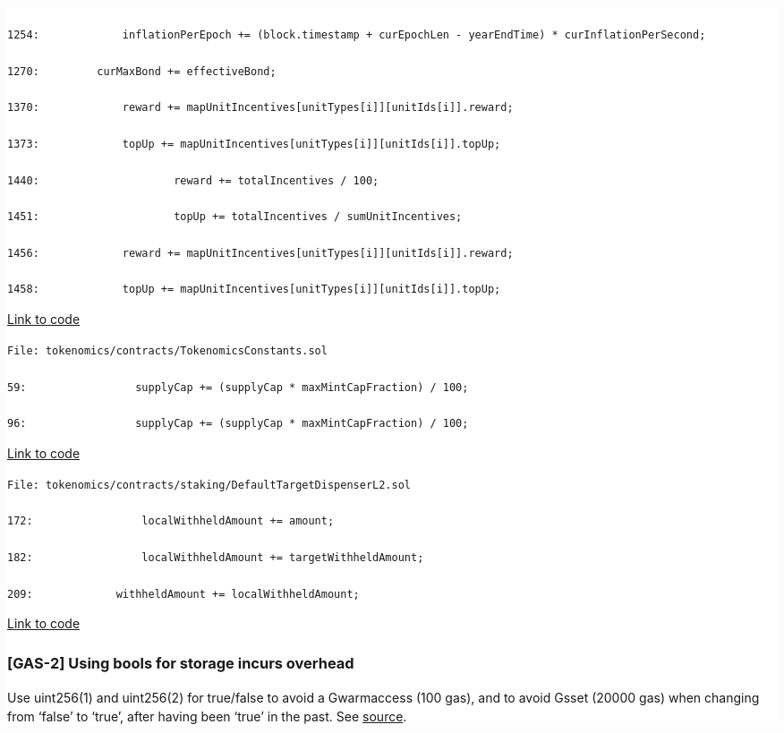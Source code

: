 ```solidity

1254:             inflationPerEpoch += (block.timestamp + curEpochLen - yearEndTime) * curInflationPerSecond;

1270:         curMaxBond += effectiveBond;

1370:             reward += mapUnitIncentives[unitTypes[i]][unitIds[i]].reward;

1373:             topUp += mapUnitIncentives[unitTypes[i]][unitIds[i]].topUp;

1440:                     reward += totalIncentives / 100;

1451:                     topUp += totalIncentives / sumUnitIncentives;

1456:             reward += mapUnitIncentives[unitTypes[i]][unitIds[i]].reward;

1458:             topUp += mapUnitIncentives[unitTypes[i]][unitIds[i]].topUp;

```
[Link to code](https://github.com/code-423n4/2024-05-olas/blob/main/tokenomics/contracts/Tokenomics.sol)

```solidity
File: tokenomics/contracts/TokenomicsConstants.sol

59:                 supplyCap += (supplyCap * maxMintCapFraction) / 100;

96:                 supplyCap += (supplyCap * maxMintCapFraction) / 100;

```
[Link to code](https://github.com/code-423n4/2024-05-olas/blob/main/tokenomics/contracts/TokenomicsConstants.sol)

```solidity
File: tokenomics/contracts/staking/DefaultTargetDispenserL2.sol

172:                 localWithheldAmount += amount;

182:                 localWithheldAmount += targetWithheldAmount;

209:             withheldAmount += localWithheldAmount;

```
[Link to code](https://github.com/code-423n4/2024-05-olas/blob/main/tokenomics/contracts/staking/DefaultTargetDispenserL2.sol)

### <a name="GAS-2"></a>[GAS-2] Using bools for storage incurs overhead
Use uint256(1) and uint256(2) for true/false to avoid a Gwarmaccess (100 gas), and to avoid Gsset (20000 gas) when changing from ‘false’ to ‘true’, after having been ‘true’ in the past. See [source](https://github.com/OpenZeppelin/openzeppelin-contracts/blob/58f635312aa21f947cae5f8578638a85aa2519f5/contracts/security/ReentrancyGuard.sol#L23-L27).
